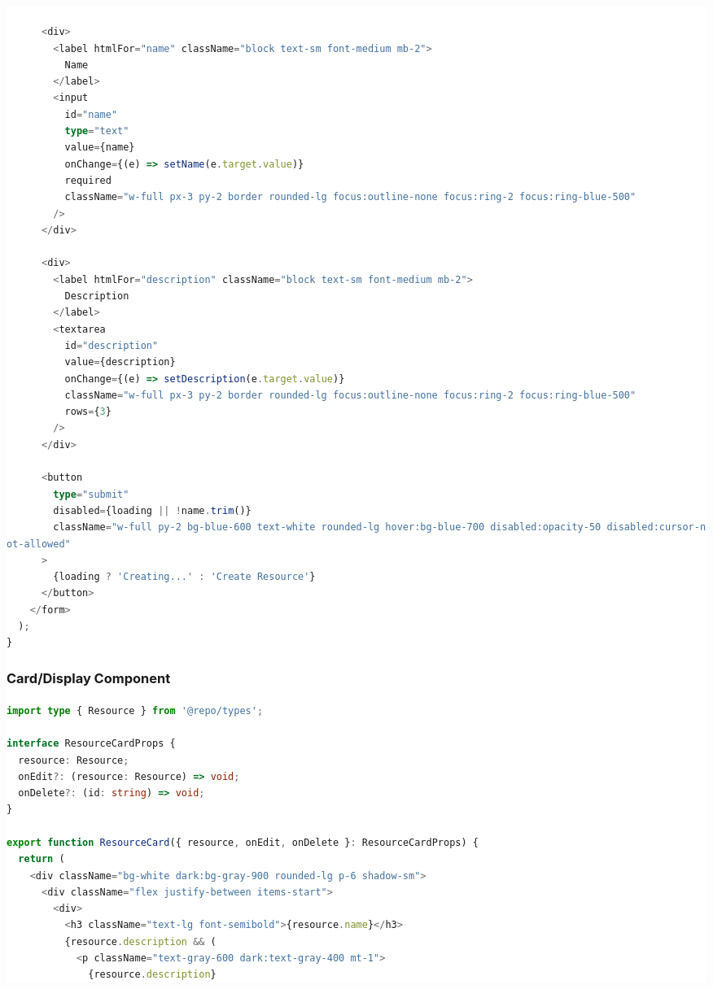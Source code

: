 ```typescript

      <div>
        <label htmlFor="name" className="block text-sm font-medium mb-2">
          Name
        </label>
        <input
          id="name"
          type="text"
          value={name}
          onChange={(e) => setName(e.target.value)}
          required
          className="w-full px-3 py-2 border rounded-lg focus:outline-none focus:ring-2 focus:ring-blue-500"
        />
      </div>

      <div>
        <label htmlFor="description" className="block text-sm font-medium mb-2">
          Description
        </label>
        <textarea
          id="description"
          value={description}
          onChange={(e) => setDescription(e.target.value)}
          className="w-full px-3 py-2 border rounded-lg focus:outline-none focus:ring-2 focus:ring-blue-500"
          rows={3}
        />
      </div>

      <button
        type="submit"
        disabled={loading || !name.trim()}
        className="w-full py-2 bg-blue-600 text-white rounded-lg hover:bg-blue-700 disabled:opacity-50 disabled:cursor-not-allowed"
      >
        {loading ? 'Creating...' : 'Create Resource'}
      </button>
    </form>
  );
}
```

### Card/Display Component

```typescript
import type { Resource } from '@repo/types';

interface ResourceCardProps {
  resource: Resource;
  onEdit?: (resource: Resource) => void;
  onDelete?: (id: string) => void;
}

export function ResourceCard({ resource, onEdit, onDelete }: ResourceCardProps) {
  return (
    <div className="bg-white dark:bg-gray-900 rounded-lg p-6 shadow-sm">
      <div className="flex justify-between items-start">
        <div>
          <h3 className="text-lg font-semibold">{resource.name}</h3>
          {resource.description && (
            <p className="text-gray-600 dark:text-gray-400 mt-1">
              {resource.description}
```